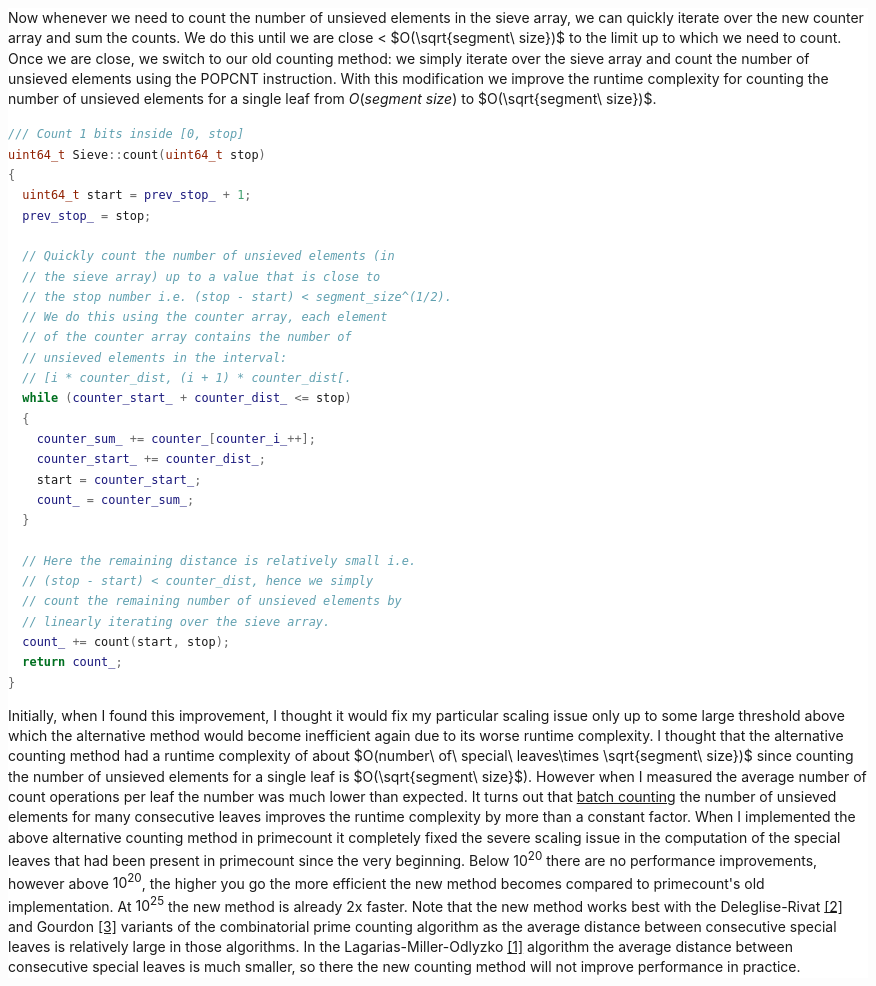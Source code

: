 Now whenever we need to count the number of unsieved elements in the sieve array,
we can quickly iterate over the new counter array and sum the counts. We do this
until we are close < $O(\sqrt{segment\ size})$ to the limit up to which we need to count.
Once we are close, we switch to our old counting method: we simply iterate
over the sieve array and count the number of unsieved elements using the POPCNT
instruction. With this modification we improve the runtime complexity for counting
the number of unsieved elements for a single leaf from $O(segment\ size)$ to
$O(\sqrt{segment\ size})$.

```C++
/// Count 1 bits inside [0, stop]
uint64_t Sieve::count(uint64_t stop)
{
  uint64_t start = prev_stop_ + 1;
  prev_stop_ = stop;

  // Quickly count the number of unsieved elements (in
  // the sieve array) up to a value that is close to
  // the stop number i.e. (stop - start) < segment_size^(1/2).
  // We do this using the counter array, each element
  // of the counter array contains the number of
  // unsieved elements in the interval:
  // [i * counter_dist, (i + 1) * counter_dist[.
  while (counter_start_ + counter_dist_ <= stop)
  {
    counter_sum_ += counter_[counter_i_++];
    counter_start_ += counter_dist_;
    start = counter_start_;
    count_ = counter_sum_;
  }

  // Here the remaining distance is relatively small i.e.
  // (stop - start) < counter_dist, hence we simply
  // count the remaining number of unsieved elements by
  // linearly iterating over the sieve array.
  count_ += count(start, stop);
  return count_;
}
```

Initially, when I found this improvement, I thought it would fix my particular
scaling issue only up to some large threshold above which the alternative method
would become inefficient again due to its worse runtime complexity. I thought that
the alternative counting method had a runtime complexity of about
$O(number\ of\ special\ leaves\times \sqrt{segment\ size})$ since counting the number of unsieved elements
for a single leaf is $O(\sqrt{segment\ size}$). However when I measured the average
number of count operations per leaf the number was much lower than expected. It turns
out that [batch counting](#Batch-counting) the number of unsieved
elements for many consecutive leaves improves the runtime complexity by more than a
constant factor. When I implemented the above alternative counting method in
primecount it completely fixed the severe scaling issue in the computation of the
special leaves that had been present in primecount since the very beginning.
Below $10^{20}$ there are no performance improvements, however above $10^{20}$, the higher
you go the more efficient the new method becomes compared to primecount's old
implementation. At $10^{25}$ the new method is already 2x faster. Note that the new
method works best with the Deleglise-Rivat [[2]](#References) and
Gourdon [[3]](#References) variants of the combinatorial prime counting algorithm as
the average distance between consecutive special leaves is relatively large in those
algorithms. In the Lagarias-Miller-Odlyzko [[1]](#References) algorithm the average
distance between consecutive special leaves is much smaller, so there the new counting
method will not improve performance in practice.
